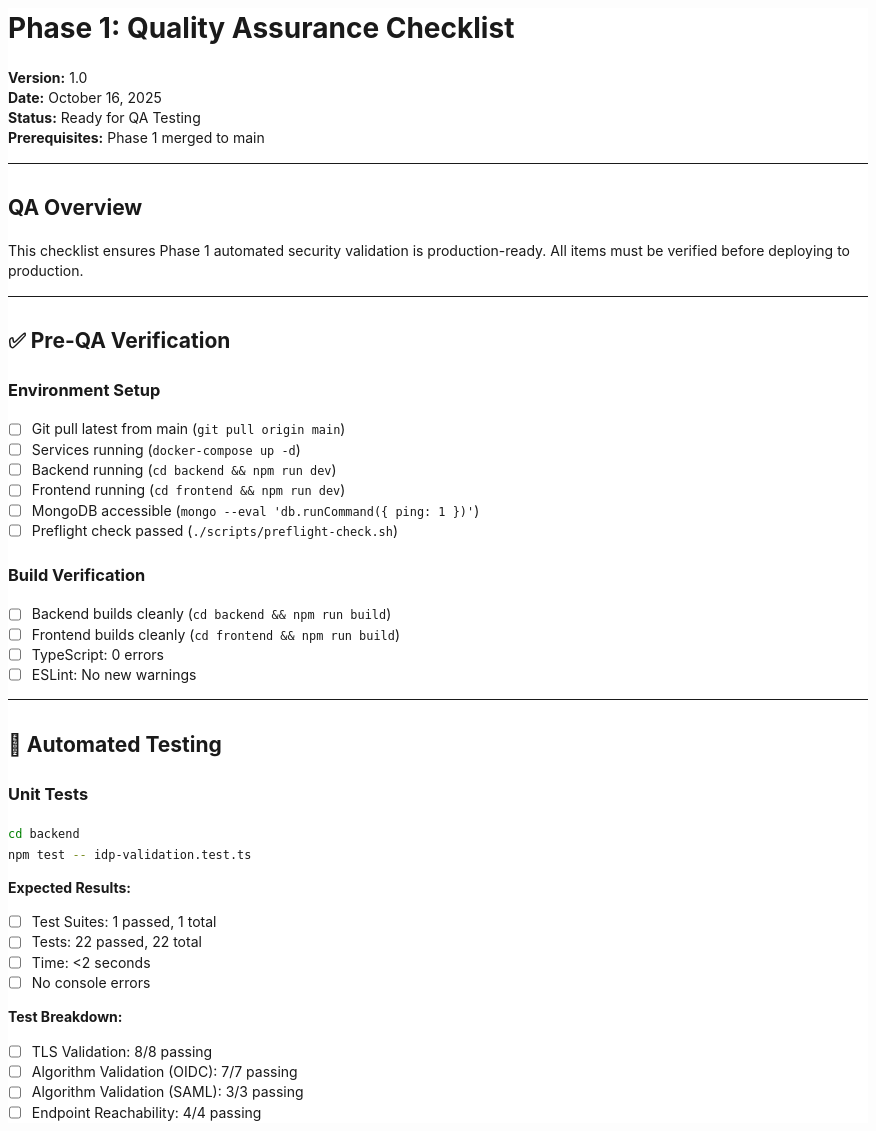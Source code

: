 # Phase 1: Quality Assurance Checklist

**Version:** 1.0  
**Date:** October 16, 2025  
**Status:** Ready for QA Testing  
**Prerequisites:** Phase 1 merged to main

---

## QA Overview

This checklist ensures Phase 1 automated security validation is production-ready. All items must be verified before deploying to production.

---

## ✅ Pre-QA Verification

### Environment Setup
- [ ] Git pull latest from main (`git pull origin main`)
- [ ] Services running (`docker-compose up -d`)
- [ ] Backend running (`cd backend && npm run dev`)
- [ ] Frontend running (`cd frontend && npm run dev`)
- [ ] MongoDB accessible (`mongo --eval 'db.runCommand({ ping: 1 })'`)
- [ ] Preflight check passed (`./scripts/preflight-check.sh`)

### Build Verification
- [ ] Backend builds cleanly (`cd backend && npm run build`)
- [ ] Frontend builds cleanly (`cd frontend && npm run build`)
- [ ] TypeScript: 0 errors
- [ ] ESLint: No new warnings

---

## 🧪 Automated Testing

### Unit Tests
```bash
cd backend
npm test -- idp-validation.test.ts
```

**Expected Results:**
- [ ] Test Suites: 1 passed, 1 total
- [ ] Tests: 22 passed, 22 total
- [ ] Time: <2 seconds
- [ ] No console errors

**Test Breakdown:**
- [ ] TLS Validation: 8/8 passing
- [ ] Algorithm Validation (OIDC): 7/7 passing
- [ ] Algorithm Validation (SAML): 3/3 passing
- [ ] Endpoint Reachability: 4/4 passing

